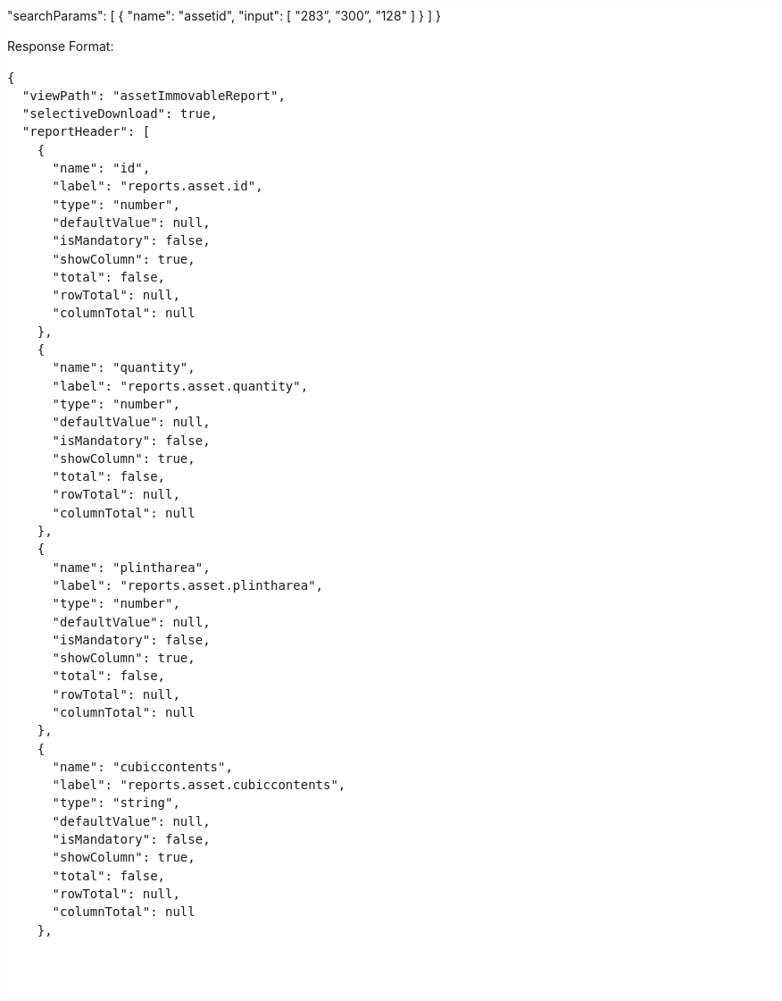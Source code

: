   "searchParams": [
    {
      "name": "assetid",
      "input": [
        	"283”,
”300”,
”128"
      ]
    }
  ]
}
</pre>

Response Format:

<pre>
{
  "viewPath": "assetImmovableReport",
  "selectiveDownload": true,
  "reportHeader": [
    {
      "name": "id",
      "label": "reports.asset.id",
      "type": "number",
      "defaultValue": null,
      "isMandatory": false,
      "showColumn": true,
      "total": false,
      "rowTotal": null,
      "columnTotal": null
    },
    {
      "name": "quantity",
      "label": "reports.asset.quantity",
      "type": "number",
      "defaultValue": null,
      "isMandatory": false,
      "showColumn": true,
      "total": false,
      "rowTotal": null,
      "columnTotal": null
    },
    {
      "name": "plintharea",
      "label": "reports.asset.plintharea",
      "type": "number",
      "defaultValue": null,
      "isMandatory": false,
      "showColumn": true,
      "total": false,
      "rowTotal": null,
      "columnTotal": null
    },
    {
      "name": "cubiccontents",
      "label": "reports.asset.cubiccontents",
      "type": "string",
      "defaultValue": null,
      "isMandatory": false,
      "showColumn": true,
      "total": false,
      "rowTotal": null,
      "columnTotal": null
    },